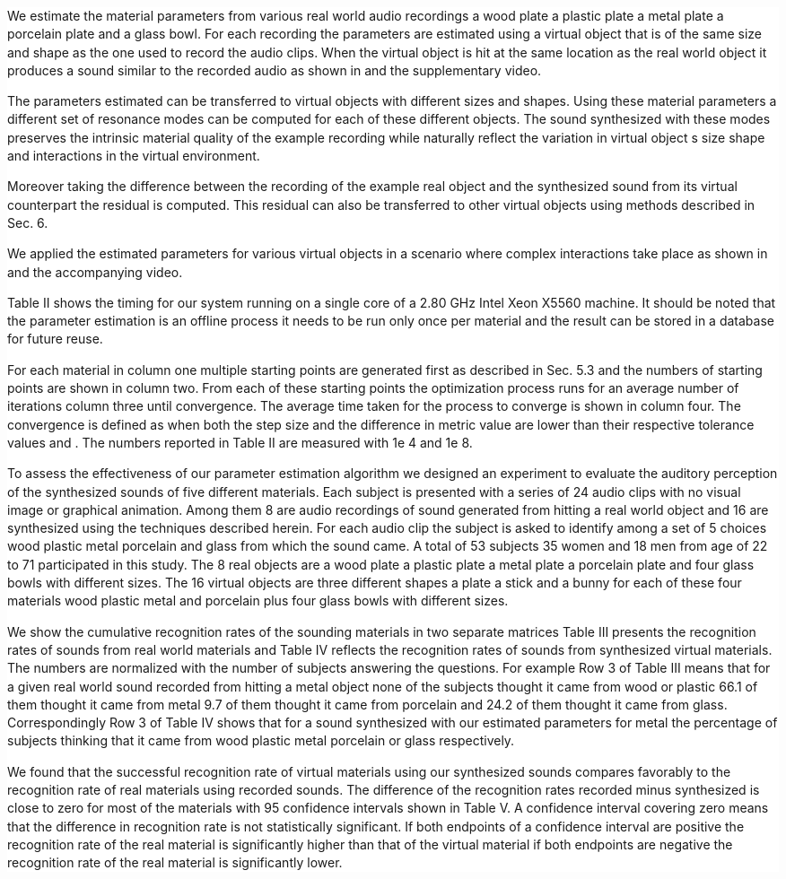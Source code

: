 We estimate the material parameters from various real world audio recordings a wood plate a plastic plate a metal plate a porcelain plate and a glass bowl. For each recording the parameters are estimated using a virtual object that is of the same size and shape as the one used to record the audio clips. When the virtual object is hit at the same location as the real world object it produces a sound similar to the recorded audio as shown in and the supplementary video.

The parameters estimated can be transferred to virtual objects with different sizes and shapes. Using these material parameters a different set of resonance modes can be computed for each of these different objects. The sound synthesized with these modes preserves the intrinsic material quality of the example recording while naturally reflect the variation in virtual object s size shape and interactions in the virtual environment.

Moreover taking the difference between the recording of the example real object and the synthesized sound from its virtual counterpart the residual is computed. This residual can also be transferred to other virtual objects using methods described in Sec. 6.

We applied the estimated parameters for various virtual objects in a scenario where complex interactions take place as shown in and the accompanying video.

Table II shows the timing for our system running on a single core of a 2.80 GHz Intel Xeon X5560 machine. It should be noted that the parameter estimation is an offline process it needs to be run only once per material and the result can be stored in a database for future reuse.

For each material in column one multiple starting points are generated first as described in Sec. 5.3 and the numbers of starting points are shown in column two. From each of these starting points the optimization process runs for an average number of iterations column three until convergence. The average time taken for the process to converge is shown in column four. The convergence is defined as when both the step size and the difference in metric value are lower than their respective tolerance values and . The numbers reported in Table II are measured with 1e 4 and 1e 8.

To assess the effectiveness of our parameter estimation algorithm we designed an experiment to evaluate the auditory perception of the synthesized sounds of five different materials. Each subject is presented with a series of 24 audio clips with no visual image or graphical animation. Among them 8 are audio recordings of sound generated from hitting a real world object and 16 are synthesized using the techniques described herein. For each audio clip the subject is asked to identify among a set of 5 choices wood plastic metal porcelain and glass from which the sound came. A total of 53 subjects 35 women and 18 men from age of 22 to 71 participated in this study. The 8 real objects are a wood plate a plastic plate a metal plate a porcelain plate and four glass bowls with different sizes. The 16 virtual objects are three different shapes a plate a stick and a bunny for each of these four materials wood plastic metal and porcelain plus four glass bowls with different sizes.

We show the cumulative recognition rates of the sounding materials in two separate matrices Table III presents the recognition rates of sounds from real world materials and Table IV reflects the recognition rates of sounds from synthesized virtual materials. The numbers are normalized with the number of subjects answering the questions. For example Row 3 of Table III means that for a given real world sound recorded from hitting a metal object none of the subjects thought it came from wood or plastic 66.1 of them thought it came from metal 9.7 of them thought it came from porcelain and 24.2 of them thought it came from glass. Correspondingly Row 3 of Table IV shows that for a sound synthesized with our estimated parameters for metal the percentage of subjects thinking that it came from wood plastic metal porcelain or glass respectively.

We found that the successful recognition rate of virtual materials using our synthesized sounds compares favorably to the recognition rate of real materials using recorded sounds. The difference of the recognition rates recorded minus synthesized is close to zero for most of the materials with 95 confidence intervals shown in Table V. A confidence interval covering zero means that the difference in recognition rate is not statistically significant. If both endpoints of a confidence interval are positive the recognition rate of the real material is significantly higher than that of the virtual material if both endpoints are negative the recognition rate of the real material is significantly lower.
